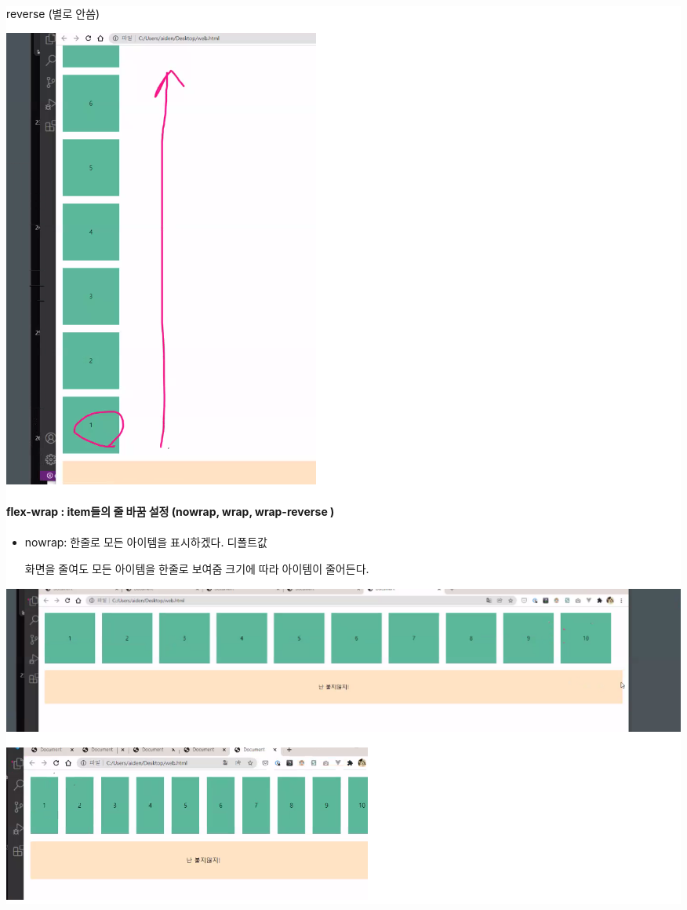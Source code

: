 reverse (별로 안씀)

![image-20220208102659184](HTML%20%EC%A0%95%EB%A6%AC%20%EC%88%98%EC%97%85(%EB%81%84%EC%A0%81).assets/image-20220208102659184.png)

#### flex-wrap : item들의 줄 바꿈 설정 (nowrap, wrap, wrap-reverse )

* nowrap: 한줄로 모든 아이템을 표시하겠다. 디폴트값

  화면을 줄여도 모든 아이템을 한줄로 보여줌 크기에 따라 아이템이 줄어든다.

![image-20220208102928523](HTML%20%EC%A0%95%EB%A6%AC%20%EC%88%98%EC%97%85(%EB%81%84%EC%A0%81).assets/image-20220208102928523.png)

![image-20220208102939042](HTML%20%EC%A0%95%EB%A6%AC%20%EC%88%98%EC%97%85(%EB%81%84%EC%A0%81).assets/image-20220208102939042.png)

